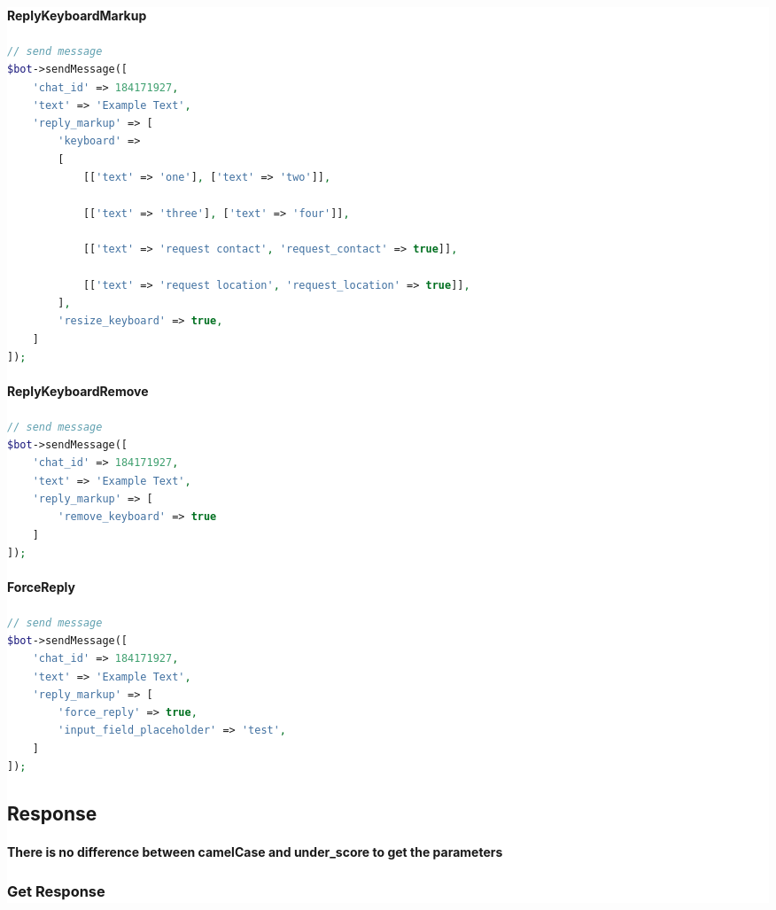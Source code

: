 #### ReplyKeyboardMarkup

```php
// send message
$bot->sendMessage([
    'chat_id' => 184171927,
    'text' => 'Example Text',
    'reply_markup' => [
        'keyboard' =>
        [
            [['text' => 'one'], ['text' => 'two']],

            [['text' => 'three'], ['text' => 'four']],

            [['text' => 'request contact', 'request_contact' => true]],

            [['text' => 'request location', 'request_location' => true]],
        ],
        'resize_keyboard' => true,
    ]
]);
```

#### ReplyKeyboardRemove

```php
// send message
$bot->sendMessage([
    'chat_id' => 184171927,
    'text' => 'Example Text',
    'reply_markup' => [
        'remove_keyboard' => true
    ]
]);
```

#### ForceReply

```php
// send message
$bot->sendMessage([
    'chat_id' => 184171927,
    'text' => 'Example Text',
    'reply_markup' => [
        'force_reply' => true,
        'input_field_placeholder' => 'test',
    ]
]);
```

## Response

**There is no difference between camelCase and under_score to get the parameters**
### Get Response
